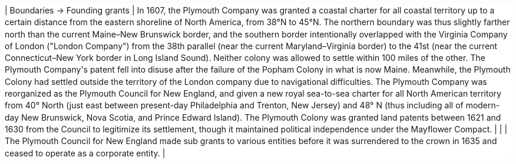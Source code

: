 | Boundaries -> Founding grants                                                 | In 1607, the Plymouth Company was granted a coastal charter for all coastal territory up to a certain distance from the eastern shoreline of North America, from 38°N to 45°N. The northern boundary was thus slightly farther north than the current Maine–New Brunswick border, and the southern border intentionally overlapped with the Virginia Company of London ("London Company") from the 38th parallel (near the current Maryland–Virginia border) to the 41st (near the current Connecticut–New York border in Long Island Sound). Neither colony was allowed to settle within 100 miles of the other. The Plymouth Company's patent fell into disuse after the failure of the Popham Colony in what is now Maine. Meanwhile, the Plymouth Colony had settled outside the territory of the London company due to navigational difficulties. The Plymouth Company was reorganized as the Plymouth Council for New England, and given a new royal sea-to-sea charter for all North American territory from 40° North (just east between present-day Philadelphia and Trenton, New Jersey) and 48° N (thus including all of modern-day New Brunswick, Nova Scotia, and Prince Edward Island). The Plymouth Colony was granted land patents between 1621 and 1630 from the Council to legitimize its settlement, though it maintained political independence under the Mayflower Compact.                                                                                                                                                                                                                                                                                                                                                                                                                                                                                                                                                                                                                                                                                                                                                                                                                                                                                                                                                                                                                                                                     |
|                                                                               | The Plymouth Council for New England made sub grants to various entities before it was surrendered to the crown in 1635 and ceased to operate as a corporate entity.                                                                                                                                                                                                                                                                                                                                                                                                                                                                                                                                                                                                                                                                                                                                                                                                                                                                                                                                                                                                                                                                                                                                                                                                                                                                                                                                                                                                                                                                                                                                                                                                                                                                                                                                                                                                                                                                                                                                                                                                                                                                                                                                                                                                                                                                                                 |
